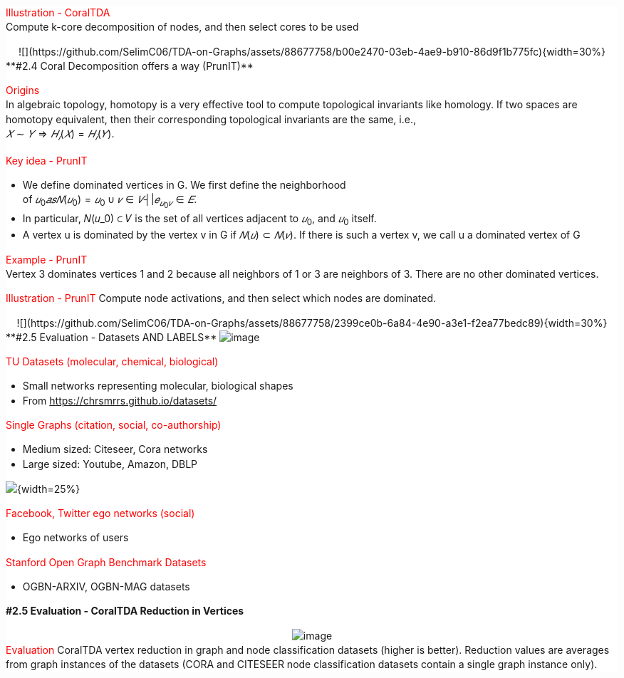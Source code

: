   <span style="color:red">Illustration - CoralTDA</span>   
  Compute k-core decomposition of nodes, and then select cores to be used
<center>
  ![](https://github.com/SelimC06/TDA-on-Graphs/assets/88677758/b00e2470-03eb-4ae9-b910-86d9f1b775fc){width=30%}
</center>
**#2.4	Coral Decomposition offers a way (PrunIT)**

  <span style="color:red">Origins</span>  
  In algebraic topology, homotopy is a very effective tool to compute topological invariants like homology. If two spaces are homotopy equivalent, then their corresponding topological invariants are the same, i.e.,  
	 $𝑋∼𝑌⇒𝐻_𝑖  (𝑋)=𝐻_𝑖  (𝑌).$
	 
  <span style="color:red">Key idea - PrunIT</span>
  
  * We define dominated vertices in G. We first define the neighborhood  
  of $𝑢_0  𝑎𝑠 𝑁(𝑢_0) = {𝑢_0} ∪ {𝑣 ∈ 𝑉 ┤| 𝑒_{𝑢_0 𝑣}   ∈ 𝐸}$. 
  * In particular, 𝑁(𝑢_0) ⊂ 𝑉 is the set of all vertices adjacent to $𝑢_0$, and $𝑢_0$ itself.
  * A vertex u is dominated by the vertex v in G if $𝑁(𝑢) ⊂ 𝑁(𝑣)$. If there is such a vertex v, we call u a dominated vertex of G
  
  
  <span style="color:red">Example - PrunIT</span>  
  Vertex 3 dominates vertices 1 and 2 because all neighbors of 1 or 3 are neighbors of 3. There are no other dominated vertices.
  
  
  <span style="color:red">Illustration - PrunIT</span> 
  Compute node activations, and then select which nodes are dominated.
<center>
  ![](https://github.com/SelimC06/TDA-on-Graphs/assets/88677758/2399ce0b-6a84-4e90-a3e1-f2ea77bedc89){width=30%}
  </center>
**#2.5	Evaluation - Datasets AND LABELS**

<img width="400" alt="image" src="https://github.com/SelimC06/TDA-on-Graphs/assets/88677758/398bdf9d-2046-4e7d-b736-d511ae06d6d7">

  <span style="color:red"> TU Datasets (molecular, chemical, biological)</span>
  
  * Small networks representing molecular, biological shapes
  * From https://chrsmrrs.github.io/datasets/

  <span style="color:red">Single Graphs (citation, social, co-authorship)</span>
  
  * Medium sized: Citeseer, Cora networks
  * Large sized: Youtube, Amazon, DBLP
  
![](https://github.com/SelimC06/TDA-on-Graphs/assets/88677758/877d372e-6754-426d-8afd-a56ba31cd222){width=25%}

  <span style="color:red">Facebook, Twitter ego networks (social)</span>
  
  * Ego networks of users
  
  <span style="color:red">Stanford Open Graph Benchmark Datasets</span>
  
  * OGBN-ARXIV, OGBN-MAG datasets
  
**#2.5	Evaluation - CoralTDA Reduction in Vertices**
<center>
<img width="1000" alt="image" src="https://github.com/SelimC06/TDA-on-Graphs/assets/88677758/e64279d2-6f9a-4f80-b374-7738e47da156">
</center>
  <span style="color:red">Evaluation</span>  
  CoralTDA vertex reduction in graph and node classification datasets (higher is better). Reduction values are averages from graph instances of the datasets (CORA and CITESEER node classification datasets contain a single graph instance only). 
  